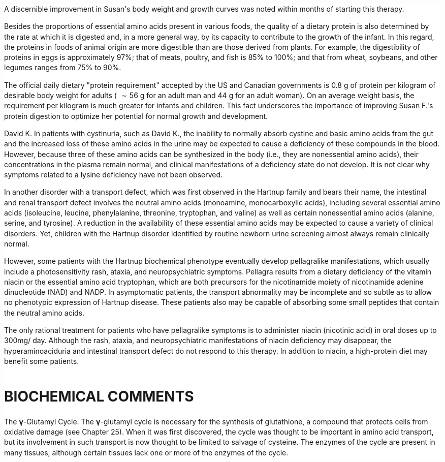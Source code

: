 A discernible improvement in Susan's body weight and growth curves was noted within months of starting this therapy.

Besides the proportions of essential amino acids present in various foods, the quality of a dietary protein is also determined by the rate at which it is digested and, in a more general way, by its capacity to contribute to the growth of the infant. In this regard, the proteins in foods of animal origin are more digestible than are those derived from plants. For example, the digestibility of proteins in eggs is approximately $97 \%$; that of meats, poultry, and fish is $85 \%$ to $100 \%$; and that from wheat, soybeans, and other legumes ranges from $75 \%$ to $90 \%$.

The official daily dietary "protein requirement" accepted by the US and Canadian governments is 0.8 g of protein per kilogram of desirable body weight for adults ( $\sim 56 \mathrm{~g}$ for an adult man and 44 g for an adult woman). On an average weight basis, the requirement per kilogram is much greater for infants and children. This fact underscores the importance of improving Susan F.'s protein digestion to optimize her potential for normal growth and development.

David K. In patients with cystinuria, such as David K., the inability to normally absorb cystine and basic amino acids from the gut and the increased loss of these amino acids in the urine may be expected to cause a deficiency of these compounds in the blood. However, because three of these amino acids can be synthesized in the body (i.e., they are nonessential amino acids), their concentrations in the plasma remain normal, and clinical manifestations of a deficiency state do not develop. It is not clear why symptoms related to a lysine deficiency have not been observed.

In another disorder with a transport defect, which was first observed in the Hartnup family and bears their name, the intestinal and renal transport defect involves the neutral amino acids (monoamine, monocarboxylic acids), including several essential amino acids (isoleucine, leucine, phenylalanine, threonine, tryptophan, and valine) as well as certain nonessential amino acids (alanine, serine, and tyrosine). A reduction in the availability of these essential amino acids may be expected to cause a variety of clinical disorders. Yet, children with the Hartnup disorder identified by routine newborn urine screening almost always remain clinically normal.

However, some patients with the Hartnup biochemical phenotype eventually develop pellagralike manifestations, which usually include a photosensitivity rash, ataxia, and neuropsychiatric symptoms. Pellagra results from a dietary deficiency of the vitamin niacin or the essential amino acid tryptophan, which are both precursors for the nicotinamide moiety of nicotinamide adenine dinucleotide (NAD) and NADP. In asymptomatic patients, the transport abnormality may be incomplete and so subtle as to allow no phenotypic expression of Hartnup disease. These patients also may be capable of absorbing some small peptides that contain the neutral amino acids.

The only rational treatment for patients who have pellagralike symptoms is to administer niacin (nicotinic acid) in oral doses up to $300 \mathrm{mg} /$ day. Although the rash, ataxia, and neuropsychiatric manifestations of niacin deficiency may disappear, the hyperaminoaciduria and intestinal transport defect do not respond to this therapy. In addition to niacin, a high-protein diet may benefit some patients.

# BIOCHEMICAL COMMENTS 

The $\boldsymbol{\gamma}$-Glutamyl Cycle. The $\boldsymbol{\gamma}$-glutamyl cycle is necessary for the synthesis of glutathione, a compound that protects cells from oxidative damage (see Chapter 25). When it was first discovered, the cycle was thought to be important in amino acid transport, but its involvement in such transport is now thought to be limited to salvage of cysteine. The enzymes of the cycle are present in many tissues, although certain tissues lack one or more of the enzymes of the cycle.

